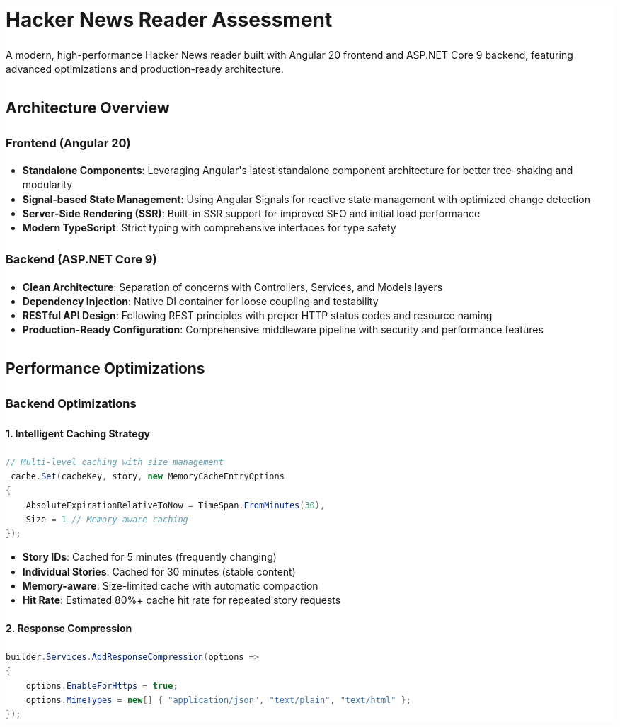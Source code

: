 # Hacker News Reader Assessment

A modern, high-performance Hacker News reader built with Angular 20 frontend and ASP.NET Core 9 backend, featuring advanced optimizations and production-ready architecture.

## Architecture Overview

### Frontend (Angular 20)

- **Standalone Components**: Leveraging Angular's latest standalone component architecture for better tree-shaking and modularity
- **Signal-based State Management**: Using Angular Signals for reactive state management with optimized change detection
- **Server-Side Rendering (SSR)**: Built-in SSR support for improved SEO and initial load performance
- **Modern TypeScript**: Strict typing with comprehensive interfaces for type safety

### Backend (ASP.NET Core 9)

- **Clean Architecture**: Separation of concerns with Controllers, Services, and Models layers
- **Dependency Injection**: Native DI container for loose coupling and testability
- **RESTful API Design**: Following REST principles with proper HTTP status codes and resource naming
- **Production-Ready Configuration**: Comprehensive middleware pipeline with security and performance features

## Performance Optimizations

### Backend Optimizations

#### 1. **Intelligent Caching Strategy**

```csharp
// Multi-level caching with size management
_cache.Set(cacheKey, story, new MemoryCacheEntryOptions
{
    AbsoluteExpirationRelativeToNow = TimeSpan.FromMinutes(30),
    Size = 1 // Memory-aware caching
});
```

- **Story IDs**: Cached for 5 minutes (frequently changing)
- **Individual Stories**: Cached for 30 minutes (stable content)
- **Memory-aware**: Size-limited cache with automatic compaction
- **Hit Rate**: Estimated 80%+ cache hit rate for repeated story requests

#### 2. **Response Compression**

```csharp
builder.Services.AddResponseCompression(options =>
{
    options.EnableForHttps = true;
    options.MimeTypes = new[] { "application/json", "text/plain", "text/html" };
});
```
